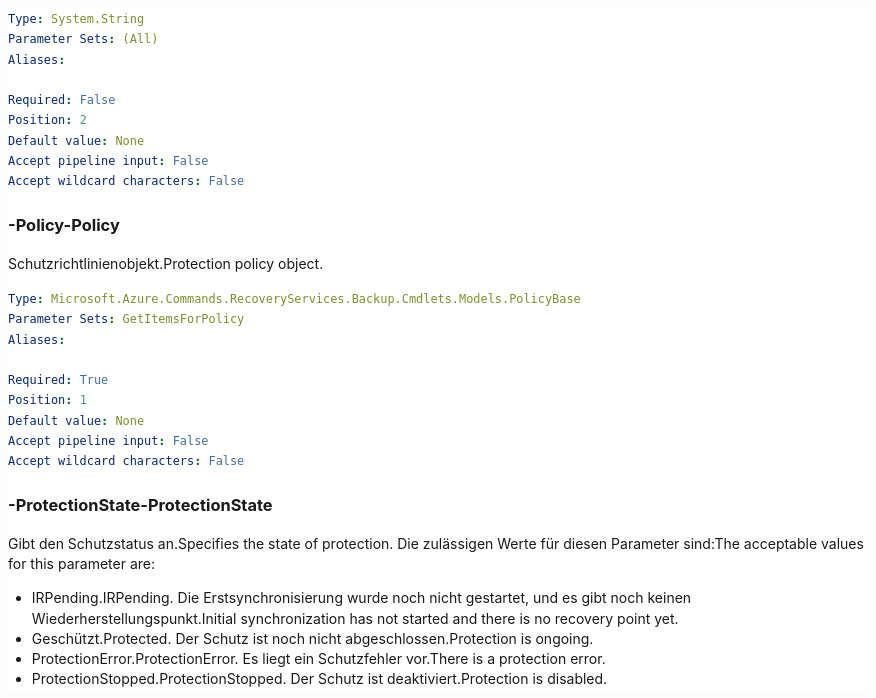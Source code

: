 ```yaml
Type: System.String
Parameter Sets: (All)
Aliases:

Required: False
Position: 2
Default value: None
Accept pipeline input: False
Accept wildcard characters: False
```

### <span data-ttu-id="095a7-144">-Policy</span><span class="sxs-lookup"><span data-stu-id="095a7-144">-Policy</span></span>

<span data-ttu-id="095a7-145">Schutzrichtlinienobjekt.</span><span class="sxs-lookup"><span data-stu-id="095a7-145">Protection policy object.</span></span>

```yaml
Type: Microsoft.Azure.Commands.RecoveryServices.Backup.Cmdlets.Models.PolicyBase
Parameter Sets: GetItemsForPolicy
Aliases:

Required: True
Position: 1
Default value: None
Accept pipeline input: False
Accept wildcard characters: False
```

### <span data-ttu-id="095a7-146">-ProtectionState</span><span class="sxs-lookup"><span data-stu-id="095a7-146">-ProtectionState</span></span>

<span data-ttu-id="095a7-147">Gibt den Schutzstatus an.</span><span class="sxs-lookup"><span data-stu-id="095a7-147">Specifies the state of protection.</span></span>
<span data-ttu-id="095a7-148">Die zulässigen Werte für diesen Parameter sind:</span><span class="sxs-lookup"><span data-stu-id="095a7-148">The acceptable values for this parameter are:</span></span>

- <span data-ttu-id="095a7-149">IRPending.</span><span class="sxs-lookup"><span data-stu-id="095a7-149">IRPending.</span></span>
<span data-ttu-id="095a7-150">Die Erstsynchronisierung wurde noch nicht gestartet, und es gibt noch keinen Wiederherstellungspunkt.</span><span class="sxs-lookup"><span data-stu-id="095a7-150">Initial synchronization has not started and there is no recovery point yet.</span></span>
- <span data-ttu-id="095a7-151">Geschützt.</span><span class="sxs-lookup"><span data-stu-id="095a7-151">Protected.</span></span>
<span data-ttu-id="095a7-152">Der Schutz ist noch nicht abgeschlossen.</span><span class="sxs-lookup"><span data-stu-id="095a7-152">Protection is ongoing.</span></span>
- <span data-ttu-id="095a7-153">ProtectionError.</span><span class="sxs-lookup"><span data-stu-id="095a7-153">ProtectionError.</span></span>
<span data-ttu-id="095a7-154">Es liegt ein Schutzfehler vor.</span><span class="sxs-lookup"><span data-stu-id="095a7-154">There is a protection error.</span></span>
- <span data-ttu-id="095a7-155">ProtectionStopped.</span><span class="sxs-lookup"><span data-stu-id="095a7-155">ProtectionStopped.</span></span>
<span data-ttu-id="095a7-156">Der Schutz ist deaktiviert.</span><span class="sxs-lookup"><span data-stu-id="095a7-156">Protection is disabled.</span></span>
